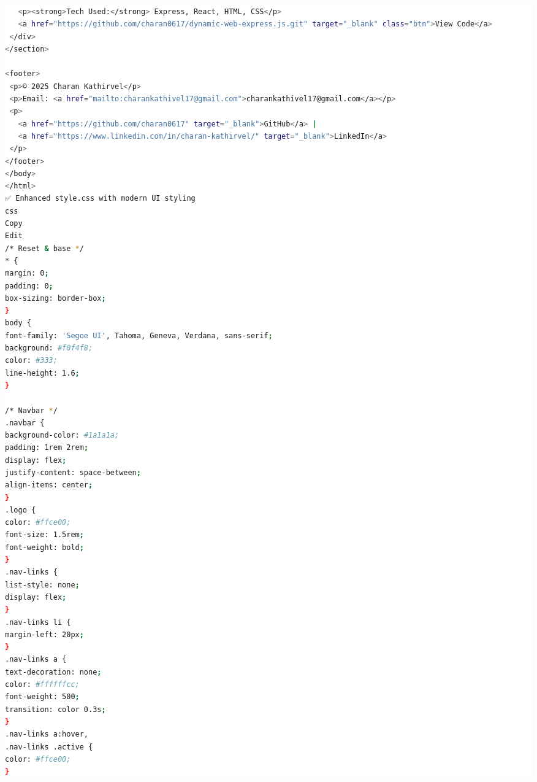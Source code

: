    ```bash
      <p><strong>Tech Used:</strong> Express, React, HTML, CSS</p>
      <a href="https://github.com/charan0617/dynamic-web-express.js.git" target="_blank" class="btn">View Code</a>
    </div>
  </section>

  <footer>
    <p>© 2025 Charan Kathirvel</p>
    <p>Email: <a href="mailto:charankathivel17@gmail.com">charankathivel17@gmail.com</a></p>
    <p>
      <a href="https://github.com/charan0617" target="_blank">GitHub</a> |
      <a href="https://www.linkedin.com/in/charan-kathirvel/" target="_blank">LinkedIn</a>
    </p>
  </footer>
</body>
</html>
✅ Enhanced style.css with modern UI styling
css
Copy
Edit
/* Reset & base */
* {
  margin: 0;
  padding: 0;
  box-sizing: border-box;
}
body {
  font-family: 'Segoe UI', Tahoma, Geneva, Verdana, sans-serif;
  background: #f0f4f8;
  color: #333;
  line-height: 1.6;
}

/* Navbar */
.navbar {
  background-color: #1a1a1a;
  padding: 1rem 2rem;
  display: flex;
  justify-content: space-between;
  align-items: center;
}
.logo {
  color: #ffce00;
  font-size: 1.5rem;
  font-weight: bold;
}
.nav-links {
  list-style: none;
  display: flex;
}
.nav-links li {
  margin-left: 20px;
}
.nav-links a {
  text-decoration: none;
  color: #ffffffcc;
  font-weight: 500;
  transition: color 0.3s;
}
.nav-links a:hover,
.nav-links .active {
  color: #ffce00;
}
   ```